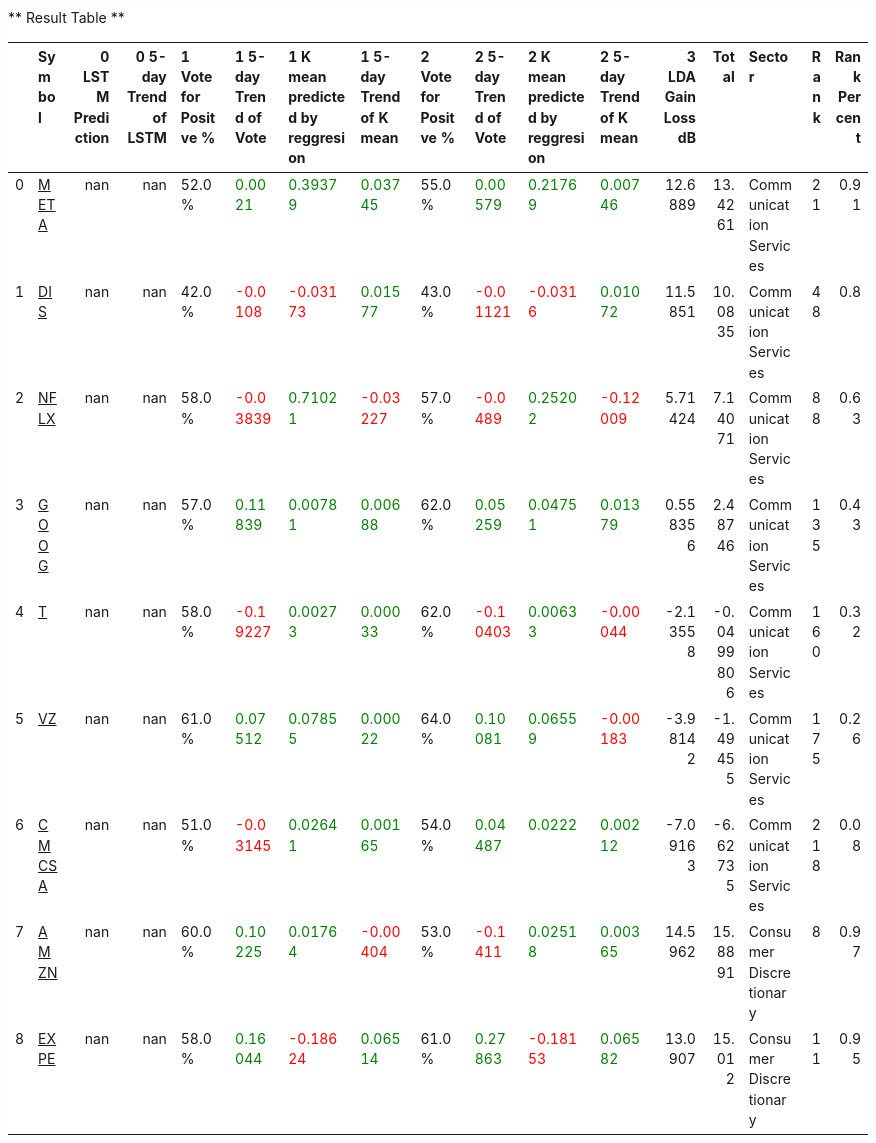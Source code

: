 ** Result Table **

</details>

|     | Symbol                                                    |   0 LSTM Prediction |   0 5-day Trend of LSTM | 1 Vote for Positve %   | 1 5-day Trend of Vote                        | 1 K mean predicted by reggresion             | 1 5-day Trend of K mean                      | 2 Vote for Positve %   | 2 5-day Trend of Vote                        | 2 K mean predicted by reggresion             | 2 5-day Trend of K mean                      |   3 LDA Gain Loss dB |       Total | Sector                 |   Rank |   Rank Percent |
|----:|:----------------------------------------------------------|--------------------:|------------------------:|:-----------------------|:---------------------------------------------|:---------------------------------------------|:---------------------------------------------|:-----------------------|:---------------------------------------------|:---------------------------------------------|:---------------------------------------------|---------------------:|------------:|:-----------------------|-------:|---------------:|
|   0 | [META](https://finance.yahoo.com/quote/META/financials)   |                 nan |                     nan | 52.0%                  | <span style="color: green;"> 0.0021 </span>  | <span style="color: green;"> 0.39379 </span> | <span style="color: green;"> 0.03745 </span> | 55.0%                  | <span style="color: green;"> 0.00579 </span> | <span style="color: green;"> 0.21769 </span> | <span style="color: green;"> 0.00746 </span> |            12.6889   |  13.4261    | Communication Services |     21 |           0.91 |
|   1 | [DIS](https://finance.yahoo.com/quote/DIS/financials)     |                 nan |                     nan | 42.0%                  | <span style="color: red;"> -0.0108 </span>   | <span style="color: red;"> -0.03173 </span>  | <span style="color: green;"> 0.01577 </span> | 43.0%                  | <span style="color: red;"> -0.01121 </span>  | <span style="color: red;"> -0.0316 </span>   | <span style="color: green;"> 0.01072 </span> |            11.5851   |  10.0835    | Communication Services |     48 |           0.8  |
|   2 | [NFLX](https://finance.yahoo.com/quote/NFLX/financials)   |                 nan |                     nan | 58.0%                  | <span style="color: red;"> -0.03839 </span>  | <span style="color: green;"> 0.71021 </span> | <span style="color: red;"> -0.03227 </span>  | 57.0%                  | <span style="color: red;"> -0.0489 </span>   | <span style="color: green;"> 0.25202 </span> | <span style="color: red;"> -0.12009 </span>  |             5.71424  |   7.14071   | Communication Services |     88 |           0.63 |
|   3 | [GOOG](https://finance.yahoo.com/quote/GOOG/financials)   |                 nan |                     nan | 57.0%                  | <span style="color: green;"> 0.11839 </span> | <span style="color: green;"> 0.00781 </span> | <span style="color: green;"> 0.00688 </span> | 62.0%                  | <span style="color: green;"> 0.05259 </span> | <span style="color: green;"> 0.04751 </span> | <span style="color: green;"> 0.01379 </span> |             0.558356 |   2.48746   | Communication Services |    135 |           0.43 |
|   4 | [T](https://finance.yahoo.com/quote/T/financials)         |                 nan |                     nan | 58.0%                  | <span style="color: red;"> -0.19227 </span>  | <span style="color: green;"> 0.00273 </span> | <span style="color: green;"> 0.00033 </span> | 62.0%                  | <span style="color: red;"> -0.10403 </span>  | <span style="color: green;"> 0.00633 </span> | <span style="color: red;"> -0.00044 </span>  |            -2.13558  |  -0.0499806 | Communication Services |    160 |           0.32 |
|   5 | [VZ](https://finance.yahoo.com/quote/VZ/financials)       |                 nan |                     nan | 61.0%                  | <span style="color: green;"> 0.07512 </span> | <span style="color: green;"> 0.07855 </span> | <span style="color: green;"> 0.00022 </span> | 64.0%                  | <span style="color: green;"> 0.10081 </span> | <span style="color: green;"> 0.06559 </span> | <span style="color: red;"> -0.00183 </span>  |            -3.98142  |  -1.49455   | Communication Services |    175 |           0.26 |
|   6 | [CMCSA](https://finance.yahoo.com/quote/CMCSA/financials) |                 nan |                     nan | 51.0%                  | <span style="color: red;"> -0.03145 </span>  | <span style="color: green;"> 0.02641 </span> | <span style="color: green;"> 0.00165 </span> | 54.0%                  | <span style="color: green;"> 0.04487 </span> | <span style="color: green;"> 0.0222 </span>  | <span style="color: green;"> 0.00212 </span> |            -7.09163  |  -6.62735   | Communication Services |    218 |           0.08 |
|   7 | [AMZN](https://finance.yahoo.com/quote/AMZN/financials)   |                 nan |                     nan | 60.0%                  | <span style="color: green;"> 0.10225 </span> | <span style="color: green;"> 0.01764 </span> | <span style="color: red;"> -0.00404 </span>  | 53.0%                  | <span style="color: red;"> -0.1411 </span>   | <span style="color: green;"> 0.02518 </span> | <span style="color: green;"> 0.00365 </span> |            14.5962   |  15.8891    | Consumer Discretionary |      8 |           0.97 |
|   8 | [EXPE](https://finance.yahoo.com/quote/EXPE/financials)   |                 nan |                     nan | 58.0%                  | <span style="color: green;"> 0.16044 </span> | <span style="color: red;"> -0.18624 </span>  | <span style="color: green;"> 0.06514 </span> | 61.0%                  | <span style="color: green;"> 0.27863 </span> | <span style="color: red;"> -0.18153 </span>  | <span style="color: green;"> 0.06582 </span> |            13.0907   |  15.012     | Consumer Discretionary |     11 |           0.95 |